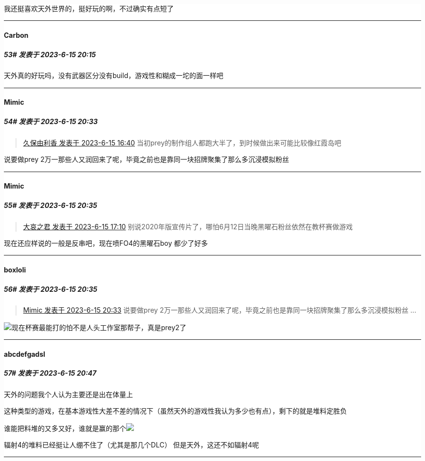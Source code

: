 我还挺喜欢天外世界的，挺好玩的啊，不过确实有点短了

*****

####  Carbon  
##### 53#       发表于 2023-6-15 20:15

天外真的好玩吗，没有武器区分没有build，游戏性和糊成一坨的面一样吧

*****

####  Mimic  
##### 54#       发表于 2023-6-15 20:33

<blockquote><a href="httphttps://bbs.saraba1st.com/2b/forum.php?mod=redirect&amp;goto=findpost&amp;pid=61297897&amp;ptid=2140031" target="_blank">久保由利香 发表于 2023-6-15 16:40</a>
当初prey的制作组人都跑大半了，到时候做出来可能比较像红霞岛吧</blockquote>
说要做prey 2万一那些人又润回来了呢，毕竟之前也是靠同一块招牌聚集了那么多沉浸模拟粉丝

*****

####  Mimic  
##### 55#       发表于 2023-6-15 20:35

<blockquote><a href="httphttps://bbs.saraba1st.com/2b/forum.php?mod=redirect&amp;goto=findpost&amp;pid=61298307&amp;ptid=2140031" target="_blank">大哀之君 发表于 2023-6-15 17:10</a>
别说2020年版宣传片了，哪怕6月12日当晚黑曜石粉丝依然在教杯赛做游戏</blockquote>
现在还应样说的一般是反串吧，现在喷FO4的黑曜石boy 都少了好多

*****

####  boxloli  
##### 56#       发表于 2023-6-15 20:35

<blockquote><a href="httphttps://bbs.saraba1st.com/2b/forum.php?mod=redirect&amp;goto=findpost&amp;pid=61300539&amp;ptid=2140031" target="_blank">Mimic 发表于 2023-6-15 20:33</a>
说要做prey 2万一那些人又润回来了呢，毕竟之前也是靠同一块招牌聚集了那么多沉浸模拟粉丝 ...</blockquote>
<img src="https://static.saraba1st.com/image/smiley/face2017/037.png" referrerpolicy="no-referrer">现在杯赛最能打的怕不是人头工作室那帮子，真是prey2了

*****

####  abcdefgadsl  
##### 57#       发表于 2023-6-15 20:47

天外的问题我个人认为主要还是出在体量上

这种类型的游戏，在基本游戏性大差不差的情况下（虽然天外的游戏性我认为多少也有点），剩下的就是堆料定胜负

谁能把料堆的又多又好，谁就是赢的那个<img src="https://static.saraba1st.com/image/smiley/face2017/066.png" referrerpolicy="no-referrer">

辐射4的堆料已经挺让人绷不住了（尤其是那几个DLC）
但是天外，这还不如辐射4呢

*****
